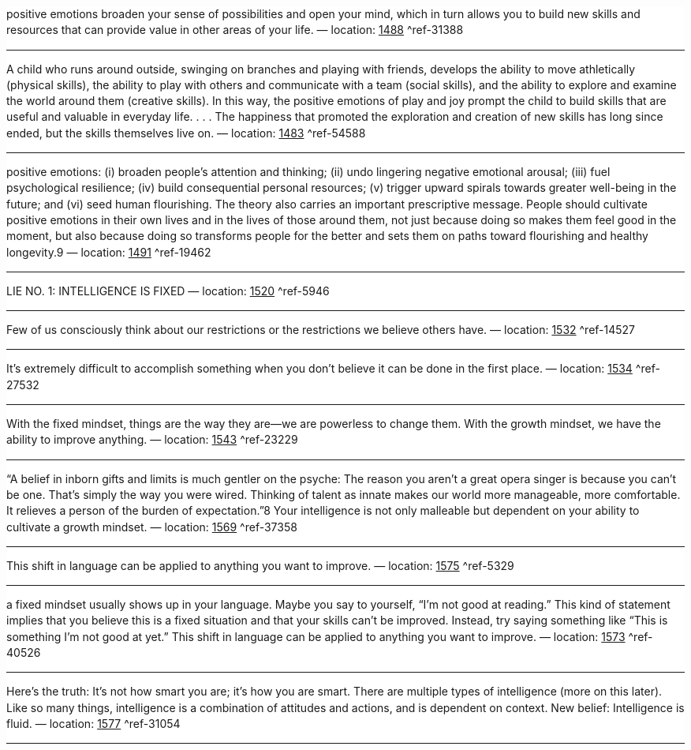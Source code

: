 positive emotions broaden your sense of possibilities and open your mind, which in turn allows you to build new skills and resources that can provide value in other areas of your life. — location: [1488]() ^ref-31388

---
A child who runs around outside, swinging on branches and playing with friends, develops the ability to move athletically (physical skills), the ability to play with others and communicate with a team (social skills), and the ability to explore and examine the world around them (creative skills). In this way, the positive emotions of play and joy prompt the child to build skills that are useful and valuable in everyday life. . . . The happiness that promoted the exploration and creation of new skills has long since ended, but the skills themselves live on. — location: [1483]() ^ref-54588

---
positive emotions: (i) broaden people’s attention and thinking; (ii) undo lingering negative emotional arousal; (iii) fuel psychological resilience; (iv) build consequential personal resources; (v) trigger upward spirals towards greater well-being in the future; and (vi) seed human flourishing. The theory also carries an important prescriptive message. People should cultivate positive emotions in their own lives and in the lives of those around them, not just because doing so makes them feel good in the moment, but also because doing so transforms people for the better and sets them on paths toward flourishing and healthy longevity.9 — location: [1491]() ^ref-19462

---
LIE NO. 1: INTELLIGENCE IS FIXED — location: [1520]() ^ref-5946

---
Few of us consciously think about our restrictions or the restrictions we believe others have. — location: [1532]() ^ref-14527

---
It’s extremely difficult to accomplish something when you don’t believe it can be done in the first place. — location: [1534]() ^ref-27532

---
With the fixed mindset, things are the way they are—we are powerless to change them. With the growth mindset, we have the ability to improve anything. — location: [1543]() ^ref-23229

---
“A belief in inborn gifts and limits is much gentler on the psyche: The reason you aren’t a great opera singer is because you can’t be one. That’s simply the way you were wired. Thinking of talent as innate makes our world more manageable, more comfortable. It relieves a person of the burden of expectation.”8 Your intelligence is not only malleable but dependent on your ability to cultivate a growth mindset. — location: [1569]() ^ref-37358

---
This shift in language can be applied to anything you want to improve. — location: [1575]() ^ref-5329

---
a fixed mindset usually shows up in your language. Maybe you say to yourself, “I’m not good at reading.” This kind of statement implies that you believe this is a fixed situation and that your skills can’t be improved. Instead, try saying something like “This is something I’m not good at yet.” This shift in language can be applied to anything you want to improve. — location: [1573]() ^ref-40526

---
Here’s the truth: It’s not how smart you are; it’s how you are smart. There are multiple types of intelligence (more on this later). Like so many things, intelligence is a combination of attitudes and actions, and is dependent on context. New belief: Intelligence is fluid. — location: [1577]() ^ref-31054

---